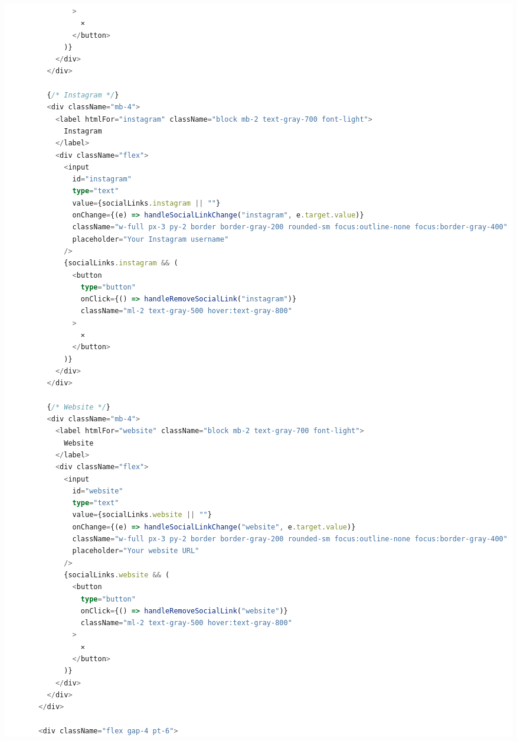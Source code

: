 ```typescript
                >
                  ✕
                </button>
              )}
            </div>
          </div>

          {/* Instagram */}
          <div className="mb-4">
            <label htmlFor="instagram" className="block mb-2 text-gray-700 font-light">
              Instagram
            </label>
            <div className="flex">
              <input
                id="instagram"
                type="text"
                value={socialLinks.instagram || ""}
                onChange={(e) => handleSocialLinkChange("instagram", e.target.value)}
                className="w-full px-3 py-2 border border-gray-200 rounded-sm focus:outline-none focus:border-gray-400"
                placeholder="Your Instagram username"
              />
              {socialLinks.instagram && (
                <button
                  type="button"
                  onClick={() => handleRemoveSocialLink("instagram")}
                  className="ml-2 text-gray-500 hover:text-gray-800"
                >
                  ✕
                </button>
              )}
            </div>
          </div>

          {/* Website */}
          <div className="mb-4">
            <label htmlFor="website" className="block mb-2 text-gray-700 font-light">
              Website
            </label>
            <div className="flex">
              <input
                id="website"
                type="text"
                value={socialLinks.website || ""}
                onChange={(e) => handleSocialLinkChange("website", e.target.value)}
                className="w-full px-3 py-2 border border-gray-200 rounded-sm focus:outline-none focus:border-gray-400"
                placeholder="Your website URL"
              />
              {socialLinks.website && (
                <button
                  type="button"
                  onClick={() => handleRemoveSocialLink("website")}
                  className="ml-2 text-gray-500 hover:text-gray-800"
                >
                  ✕
                </button>
              )}
            </div>
          </div>
        </div>

        <div className="flex gap-4 pt-6">
```